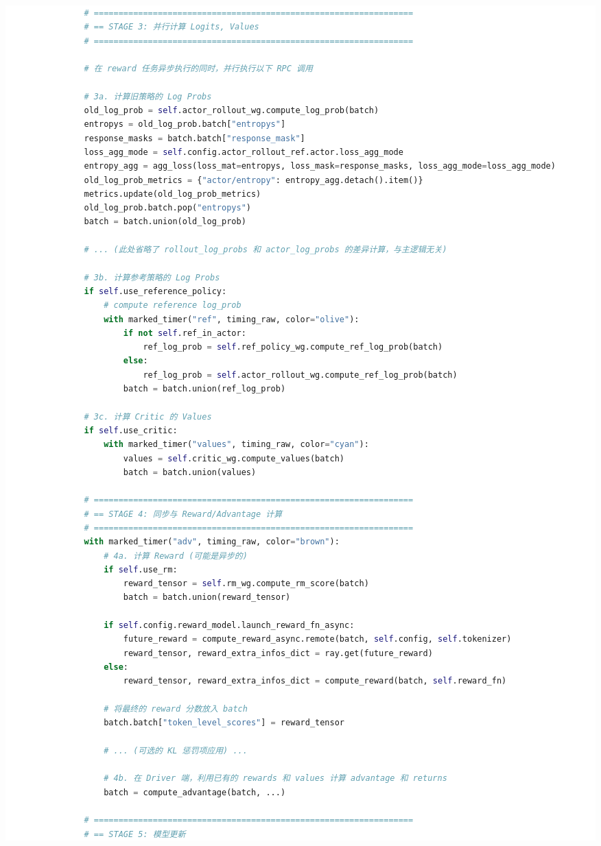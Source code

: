 ```python
                # =================================================================
                # == STAGE 3: 并行计算 Logits, Values
                # =================================================================
  
                # 在 reward 任务异步执行的同时，并行执行以下 RPC 调用
  
                # 3a. 计算旧策略的 Log Probs
                old_log_prob = self.actor_rollout_wg.compute_log_prob(batch)
                entropys = old_log_prob.batch["entropys"]
                response_masks = batch.batch["response_mask"]
                loss_agg_mode = self.config.actor_rollout_ref.actor.loss_agg_mode
                entropy_agg = agg_loss(loss_mat=entropys, loss_mask=response_masks, loss_agg_mode=loss_agg_mode)
                old_log_prob_metrics = {"actor/entropy": entropy_agg.detach().item()}
                metrics.update(old_log_prob_metrics)
                old_log_prob.batch.pop("entropys")
                batch = batch.union(old_log_prob)
  
                # ... (此处省略了 rollout_log_probs 和 actor_log_probs 的差异计算，与主逻辑无关)
  
                # 3b. 计算参考策略的 Log Probs
                if self.use_reference_policy:
                    # compute reference log_prob
                    with marked_timer("ref", timing_raw, color="olive"):
                        if not self.ref_in_actor:
                            ref_log_prob = self.ref_policy_wg.compute_ref_log_prob(batch)
                        else:
                            ref_log_prob = self.actor_rollout_wg.compute_ref_log_prob(batch)
                        batch = batch.union(ref_log_prob)
  
                # 3c. 计算 Critic 的 Values
                if self.use_critic:
                    with marked_timer("values", timing_raw, color="cyan"):
                        values = self.critic_wg.compute_values(batch)
                        batch = batch.union(values)

                # =================================================================
                # == STAGE 4: 同步与 Reward/Advantage 计算
                # =================================================================
                with marked_timer("adv", timing_raw, color="brown"):
                    # 4a. 计算 Reward (可能是异步的)
                    if self.use_rm:
                        reward_tensor = self.rm_wg.compute_rm_score(batch)
                        batch = batch.union(reward_tensor)
  
                    if self.config.reward_model.launch_reward_fn_async:
                        future_reward = compute_reward_async.remote(batch, self.config, self.tokenizer)
                        reward_tensor, reward_extra_infos_dict = ray.get(future_reward)
                    else:
                        reward_tensor, reward_extra_infos_dict = compute_reward(batch, self.reward_fn)
  
                    # 将最终的 reward 分数放入 batch
                    batch.batch["token_level_scores"] = reward_tensor
  
                    # ... (可选的 KL 惩罚项应用) ...
  
                    # 4b. 在 Driver 端，利用已有的 rewards 和 values 计算 advantage 和 returns
                    batch = compute_advantage(batch, ...)

                # =================================================================
                # == STAGE 5: 模型更新
```